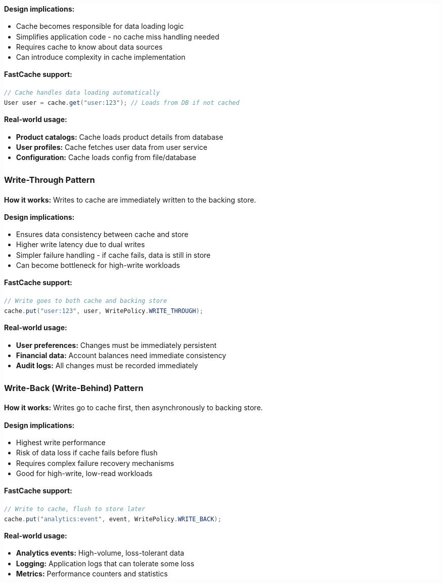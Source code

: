 **Design implications:**
- Cache becomes responsible for data loading logic
- Simplifies application code - no cache miss handling needed
- Requires cache to know about data sources
- Can introduce complexity in cache implementation

**FastCache support:**
```java
// Cache handles data loading automatically
User user = cache.get("user:123"); // Loads from DB if not cached
```

**Real-world usage:**
- **Product catalogs:** Cache loads product details from database
- **User profiles:** Cache fetches user data from user service
- **Configuration:** Cache loads config from file/database

### Write-Through Pattern

**How it works:** Writes to cache are immediately written to the backing store.

**Design implications:**
- Ensures data consistency between cache and store
- Higher write latency due to dual writes
- Simpler failure handling - if cache fails, data is still in store
- Can become bottleneck for high-write workloads

**FastCache support:**
```java
// Write goes to both cache and backing store
cache.put("user:123", user, WritePolicy.WRITE_THROUGH);
```

**Real-world usage:**
- **User preferences:** Changes must be immediately persistent
- **Financial data:** Account balances need immediate consistency
- **Audit logs:** All changes must be recorded immediately

### Write-Back (Write-Behind) Pattern

**How it works:** Writes go to cache first, then asynchronously to backing store.

**Design implications:**
- Highest write performance
- Risk of data loss if cache fails before flush
- Requires complex failure recovery mechanisms
- Good for high-write, low-read workloads

**FastCache support:**
```java
// Write to cache, flush to store later
cache.put("analytics:event", event, WritePolicy.WRITE_BACK);
```

**Real-world usage:**
- **Analytics events:** High-volume, loss-tolerant data
- **Logging:** Application logs that can tolerate some loss
- **Metrics:** Performance counters and statistics
